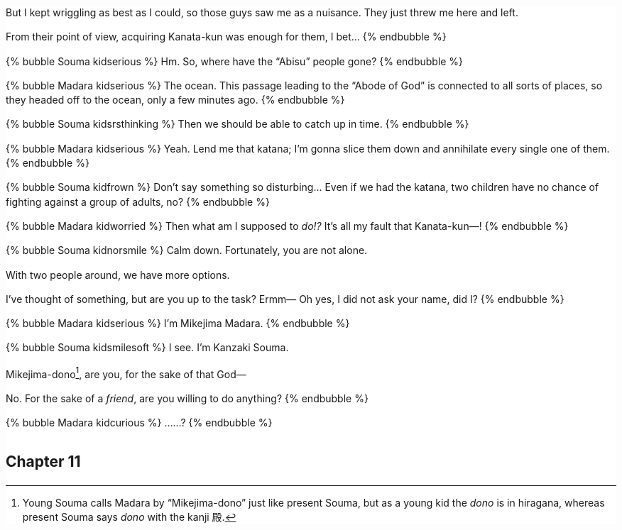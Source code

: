 But I kept wriggling as best as I could, so those guys saw me as a nuisance. They just threw me here and left.

From their point of view, acquiring Kanata-kun was enough for them, I bet…
{% endbubble %}

{% bubble Souma kidserious %}
Hm. So, where have the “Abisu” people gone?
{% endbubble %}

{% bubble Madara kidserious %}
The ocean. This passage leading to the “Abode of God” is connected to all sorts of places, so they headed off to the ocean, only a few minutes ago.
{% endbubble %}

{% bubble Souma kidsrsthinking %}
Then we should be able to catch up in time.
{% endbubble %}

{% bubble Madara kidserious %}
Yeah. Lend me that katana; I’m gonna slice them down and annihilate every single one of them.
{% endbubble %}

{% bubble Souma kidfrown %}
Don’t say something so disturbing… Even if we had the katana, two children have no chance of fighting against a group of adults, no?
{% endbubble %}

{% bubble Madara kidworried %}
Then what am I supposed to *do!?* It’s all my fault that Kanata-kun—!
{% endbubble %}

{% bubble Souma kidnorsmile %}
Calm down. Fortunately, you are not alone.

With two people around, we have more options.

I’ve thought of something, but are you up to the task? Ermm— Oh yes, I did not ask your name, did I?
{% endbubble %}

{% bubble Madara kidserious %}
I’m Mikejima Madara.
{% endbubble %}

{% bubble Souma kidsmilesoft %}
I see. I’m Kanzaki Souma.

Mikejima-dono[^6], are you, for the sake of that God—

No. For the sake of a <em>friend</em>, are you willing to do anything?
{% endbubble %}

{% bubble Madara kidcurious %}
……?
{% endbubble %}

## Chapter 11


[^1]: The word for depth here is <em>fuchi</em> (淵), the same kanji used in “deep abyss” (<em>shin-en</em> 深淵)
[^2]: “Transform” (<em>henshin</em>) is what tokusatsu heroes say before transforming into their hero form.
[^3]: In Japanese, this can also refer to an old man/woman, and is not necessarily a family member or relative.
[^4]: Combatants refer to the troopers of an antagonist group in a tokusatsu show, and are typically low-level. An example would be the <a href="https://kamenrider.fandom.com/wiki/Shocker_Combatmen" target="_blank">Shocker Combatmen</a> from Kamen Rider.
[^5]: Souma calls Kanata with “sama” to show respect to his status as a god.
[^6]: Young Souma calls Madara by “Mikejima-dono” just like present Souma, but as a young kid the <em>dono</em> is in hiragana, whereas present Souma says <em>dono</em> with the kanji 殿.
[^7]: He says <em>puka puka</em> in Japanese here, which can mean bubbling or floating.
[^8]: This is a classic samurai catchphrase from the old ages, typically used in stories set in those days.
[^9]: Here, Souma says <em>kami-sama</em> (God). This is different from the way Madara refers to young Kanata, which is simply <em>kami</em>.
[^10]: This is a motto that samurais live by. The quote comes from Confucius.
[^11]: As mentioned in Chapter 5, abyss can mean the deep sea, the same word as Kanata’s last name.
[^12]: Kaoru’s mother was a marine biologist.